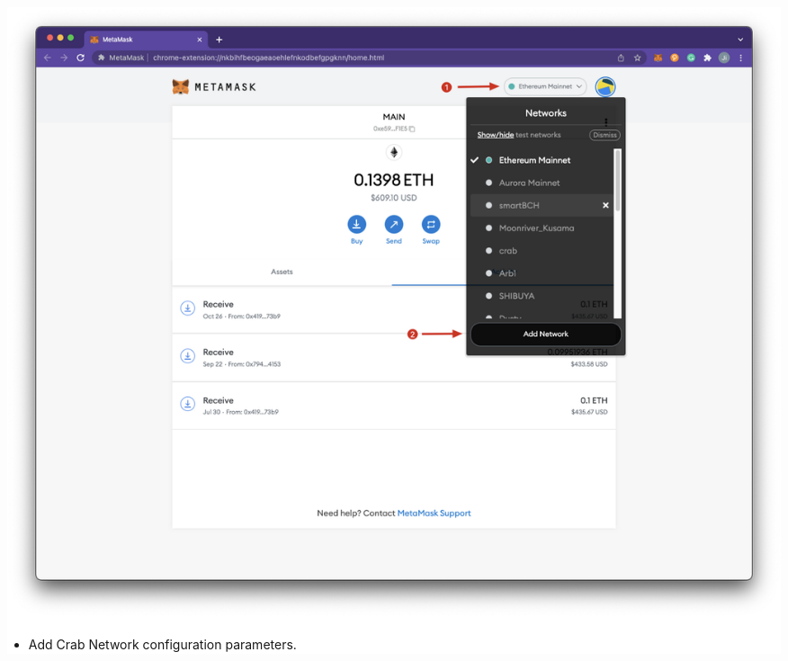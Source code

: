 ![Untitled](../assets/tutorials-for-tools/wormhole-user-guide/wormhole-smart-app-07.png)

- Add Crab Network configuration parameters.
